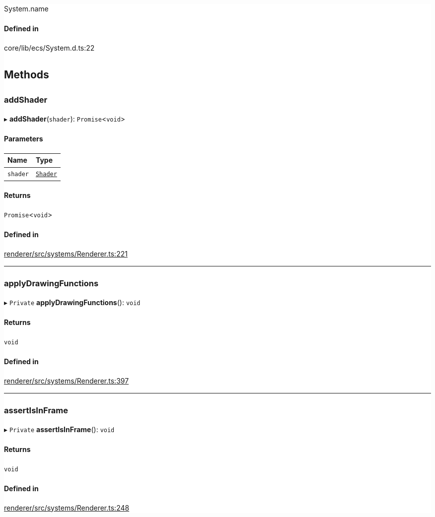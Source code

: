 System.name

#### Defined in

core/lib/ecs/System.d.ts:22

## Methods

### addShader

▸ **addShader**(`shader`): `Promise`<`void`\>

#### Parameters

| Name | Type |
| :------ | :------ |
| `shader` | [`Shader`](Shader.md) |

#### Returns

`Promise`<`void`\>

#### Defined in

[renderer/src/systems/Renderer.ts:221](https://github.com/desaintvincent/mythor/blob/53eaf4e/packages/renderer/src/systems/Renderer.ts#L221)

___

### applyDrawingFunctions

▸ `Private` **applyDrawingFunctions**(): `void`

#### Returns

`void`

#### Defined in

[renderer/src/systems/Renderer.ts:397](https://github.com/desaintvincent/mythor/blob/53eaf4e/packages/renderer/src/systems/Renderer.ts#L397)

___

### assertIsInFrame

▸ `Private` **assertIsInFrame**(): `void`

#### Returns

`void`

#### Defined in

[renderer/src/systems/Renderer.ts:248](https://github.com/desaintvincent/mythor/blob/53eaf4e/packages/renderer/src/systems/Renderer.ts#L248)
